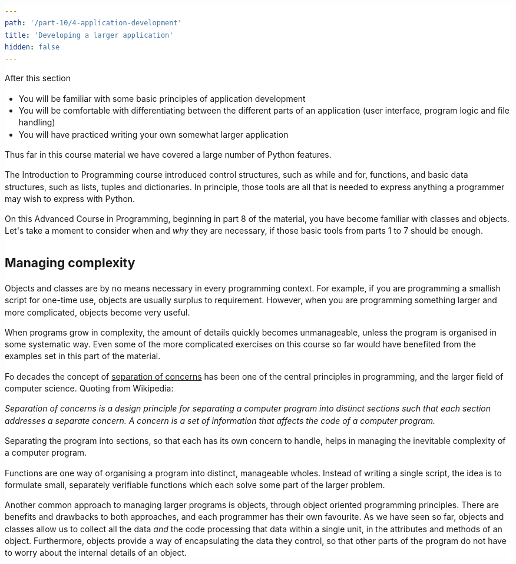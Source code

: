 ```yaml
---
path: '/part-10/4-application-development'
title: 'Developing a larger application'
hidden: false
---
```


<text-box variant='learningObjectives' name="Learning objectives">

After this section

- You will be familiar with some basic principles of application development
- You will be comfortable with differentiating between the different parts of an application (user interface, program logic and file handling)
- You will have practiced writing your own somewhat larger application

</text-box>

Thus far in this course material we have covered a large number of Python features.

The Introduction to Programming course introduced control structures, such as while and for, functions, and basic data structures, such as lists, tuples and dictionaries. In principle, those tools are all that is needed to express anything a programmer may wish to express with Python.

On this Advanced Course in Programming, beginning in part 8 of the material, you have become familiar with classes and objects. Let's take a moment to consider when and _why_ they are necessary, if those basic tools from parts 1 to 7 should be enough.

## Managing complexity

Objects and classes are by no means necessary in every programming context. For example, if you are programming a smallish script for one-time use, objects are usually surplus to requirement. However, when you are programming something larger and more complicated, objects become very useful.

When programs grow in complexity, the amount of details quickly becomes unmanageable, unless the program is organised in some systematic way. Even some of the more complicated exercises on this course so far would have benefited from the examples set in this part of the material.

Fo decades the concept of [separation of concerns](https://en.wikipedia.org/wiki/Separation_of_concerns) has been one of the central principles in programming, and the larger field of computer science. Quoting from Wikipedia:

_Separation of concerns is a design principle for separating a computer program into distinct sections such that each section addresses a separate concern. A concern is a set of information that affects the code of a computer program._

Separating the program into sections, so that each has its own concern to handle, helps in managing the inevitable complexity of a computer program.

Functions are one way of organising a program into distinct, manageable wholes. Instead of writing a single script, the idea is to formulate small, separately verifiable functions which each solve some part of the larger problem.

Another common approach to managing larger programs is objects, through object oriented programming principles. There are benefits and drawbacks to both approaches, and each programmer has their own favourite. As we have seen so far, objects and classes allow us to collect all the data _and_ the code processing that data within a single unit, in the attributes and methods of an object. Furthermore, objects provide a way of encapsulating the data they control, so that other parts of the program do not have to worry about the internal details of an object.
